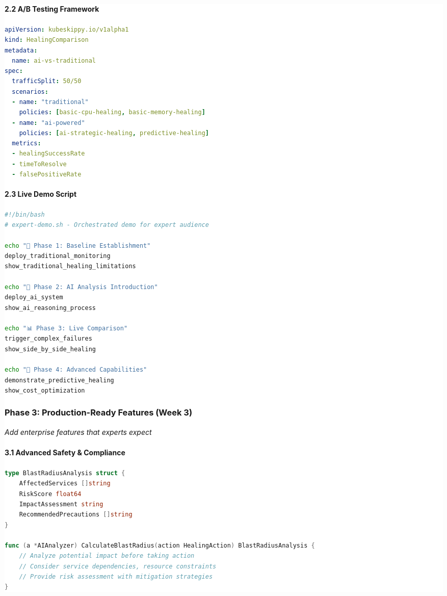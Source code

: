 #### 2.2 A/B Testing Framework
```yaml
apiVersion: kubeskippy.io/v1alpha1
kind: HealingComparison
metadata:
  name: ai-vs-traditional
spec:
  trafficSplit: 50/50
  scenarios:
  - name: "traditional"
    policies: [basic-cpu-healing, basic-memory-healing]
  - name: "ai-powered"
    policies: [ai-strategic-healing, predictive-healing]
  metrics:
  - healingSuccessRate
  - timeToResolve
  - falsePositiveRate
```

#### 2.3 Live Demo Script
```bash
#!/bin/bash
# expert-demo.sh - Orchestrated demo for expert audience

echo "🎯 Phase 1: Baseline Establishment"
deploy_traditional_monitoring
show_traditional_healing_limitations

echo "🧠 Phase 2: AI Analysis Introduction"  
deploy_ai_system
show_ai_reasoning_process

echo "📊 Phase 3: Live Comparison"
trigger_complex_failures
show_side_by_side_healing

echo "🚀 Phase 4: Advanced Capabilities"
demonstrate_predictive_healing
show_cost_optimization
```

### Phase 3: Production-Ready Features (Week 3)
*Add enterprise features that experts expect*

#### 3.1 Advanced Safety & Compliance
```go
type BlastRadiusAnalysis struct {
    AffectedServices []string
    RiskScore float64
    ImpactAssessment string
    RecommendedPrecautions []string
}

func (a *AIAnalyzer) CalculateBlastRadius(action HealingAction) BlastRadiusAnalysis {
    // Analyze potential impact before taking action
    // Consider service dependencies, resource constraints
    // Provide risk assessment with mitigation strategies
}
```
